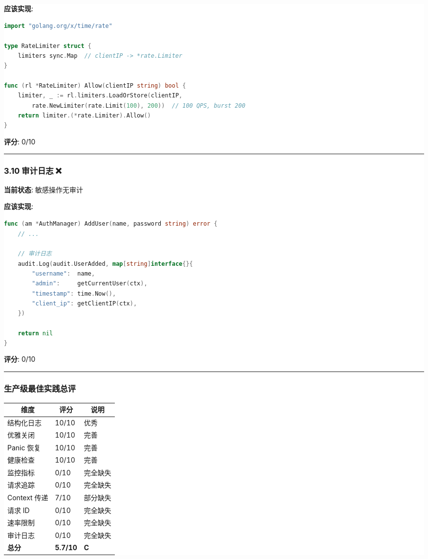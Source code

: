 **应该实现**:
```go
import "golang.org/x/time/rate"

type RateLimiter struct {
    limiters sync.Map  // clientIP -> *rate.Limiter
}

func (rl *RateLimiter) Allow(clientIP string) bool {
    limiter, _ := rl.limiters.LoadOrStore(clientIP,
        rate.NewLimiter(rate.Limit(100), 200))  // 100 QPS, burst 200
    return limiter.(*rate.Limiter).Allow()
}
```

**评分**: 0/10

---

### 3.10 审计日志 ❌

**当前状态**: 敏感操作无审计

**应该实现**:
```go
func (am *AuthManager) AddUser(name, password string) error {
    // ...

    // 审计日志
    audit.Log(audit.UserAdded, map[string]interface{}{
        "username":  name,
        "admin":     getCurrentUser(ctx),
        "timestamp": time.Now(),
        "client_ip": getClientIP(ctx),
    })

    return nil
}
```

**评分**: 0/10

---

### 生产级最佳实践总评

| 维度 | 评分 | 说明 |
|------|------|------|
| 结构化日志 | 10/10 | 优秀 |
| 优雅关闭 | 10/10 | 完善 |
| Panic 恢复 | 10/10 | 完善 |
| 健康检查 | 10/10 | 完善 |
| 监控指标 | 0/10 | 完全缺失 |
| 请求追踪 | 0/10 | 完全缺失 |
| Context 传递 | 7/10 | 部分缺失 |
| 请求 ID | 0/10 | 完全缺失 |
| 速率限制 | 0/10 | 完全缺失 |
| 审计日志 | 0/10 | 完全缺失 |
| **总分** | **5.7/10** | **C** |